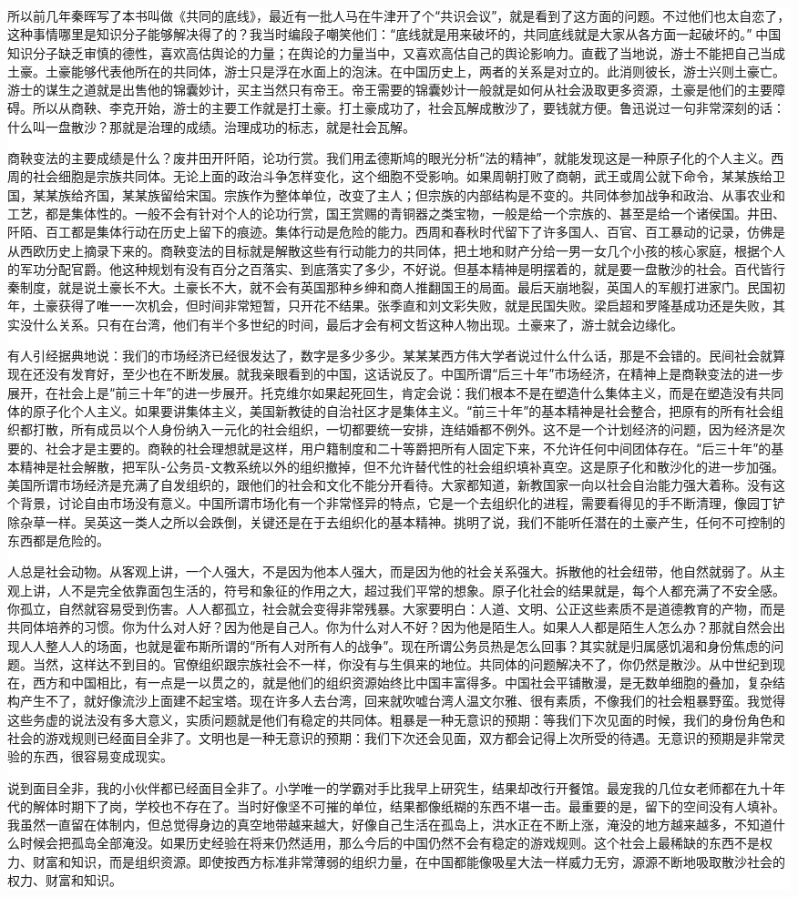所以前几年秦晖写了本书叫做《共同的底线》，最近有一批人马在牛津开了个“共识会议”，就是看到了这方面的问题。不过他们也太自恋了，这种事情哪里是知识分子能够解决得了的？我当时编段子嘲笑他们：“底线就是用来破坏的，共同底线就是大家从各方面一起破坏的。” 中国知识分子缺乏审慎的德性，喜欢高估舆论的力量；在舆论的力量当中，又喜欢高估自己的舆论影响力。直截了当地说，游士不能把自己当成土豪。土豪能够代表他所在的共同体，游士只是浮在水面上的泡沫。在中国历史上，两者的关系是对立的。此消则彼长，游士兴则土豪亡。游士的谋生之道就是出售他的锦囊妙计，买主当然只有帝王。帝王需要的锦囊妙计一般就是如何从社会汲取更多资源，土豪是他们的主要障碍。所以从商鞅、李克开始，游士的主要工作就是打土豪。打土豪成功了，社会瓦解成散沙了，要钱就方便。鲁迅说过一句非常深刻的话：什么叫一盘散沙？那就是治理的成绩。治理成功的标志，就是社会瓦解。

商鞅变法的主要成绩是什么？废井田开阡陌，论功行赏。我们用孟德斯鸠的眼光分析“法的精神”，就能发现这是一种原子化的个人主义。西周的社会细胞是宗族共同体。无论上面的政治斗争怎样变化，这个细胞不受影响。如果周朝打败了商朝，武王或周公就下命令，某某族给卫国，某某族给齐国，某某族留给宋国。宗族作为整体单位，改变了主人；但宗族的内部结构是不变的。共同体参加战争和政治、从事农业和工艺，都是集体性的。一般不会有针对个人的论功行赏，国王赏赐的青铜器之类宝物，一般是给一个宗族的、甚至是给一个诸侯国。井田、阡陌、百工都是集体行动在历史上留下的痕迹。集体行动是危险的能力。西周和春秋时代留下了许多国人、百官、百工暴动的记录，仿佛是从西欧历史上摘录下来的。商鞅变法的目标就是解散这些有行动能力的共同体，把土地和财产分给一男一女几个小孩的核心家庭，根据个人的军功分配官爵。他这种规划有没有百分之百落实、到底落实了多少，不好说。但基本精神是明摆着的，就是要一盘散沙的社会。百代皆行秦制度，就是说土豪长不大。土豪长不大，就不会有英国那种乡绅和商人推翻国王的局面。最后天崩地裂，英国人的军舰打进家门。民国初年，土豪获得了唯一一次机会，但时间非常短暂，只开花不结果。张季直和刘文彩失败，就是民国失败。梁启超和罗隆基成功还是失败，其实没什么关系。只有在台湾，他们有半个多世纪的时间，最后才会有柯文哲这种人物出现。土豪来了，游士就会边缘化。

有人引经据典地说：我们的市场经济已经很发达了，数字是多少多少。某某某西方伟大学者说过什么什么话，那是不会错的。民间社会就算现在还没有发育好，至少也在不断发展。就我亲眼看到的中国，这话说反了。中国所谓“后三十年”市场经济，在精神上是商鞅变法的进一步展开，在社会上是“前三十年”的进一步展开。托克维尔如果起死回生，肯定会说：我们根本不是在塑造什么集体主义，而是在塑造没有共同体的原子化个人主义。如果要讲集体主义，美国新教徒的自治社区才是集体主义。“前三十年”的基本精神是社会整合，把原有的所有社会组织都打散，所有成员以个人身份纳入一元化的社会组织，一切都要统一安排，连结婚都不例外。这不是一个计划经济的问题，因为经济是次要的、社会才是主要的。商鞅的社会理想就是这样，用户籍制度和二十等爵把所有人固定下来，不允许任何中间团体存在。“后三十年”的基本精神是社会解散，把军队-公务员-文教系统以外的组织撤掉，但不允许替代性的社会组织填补真空。这是原子化和散沙化的进一步加强。美国所谓市场经济是充满了自发组织的，跟他们的社会和文化不能分开看待。大家都知道，新教国家一向以社会自治能力强大着称。没有这个背景，讨论自由市场没有意义。中国所谓市场化有一个非常怪异的特点，它是一个去组织化的进程，需要看得见的手不断清理，像园丁铲除杂草一样。吴英这一类人之所以会跌倒，关键还是在于去组织化的基本精神。挑明了说，我们不能听任潜在的土豪产生，任何不可控制的东西都是危险的。

人总是社会动物。从客观上讲，一个人强大，不是因为他本人强大，而是因为他的社会关系强大。拆散他的社会纽带，他自然就弱了。从主观上讲，人不是完全依靠面包生活的，符号和象征的作用之大，超过我们平常的想象。原子化社会的结果就是，每个人都充满了不安全感。你孤立，自然就容易受到伤害。人人都孤立，社会就会变得非常残暴。大家要明白：人道、文明、公正这些素质不是道德教育的产物，而是共同体培养的习惯。你为什么对人好？因为他是自己人。你为什么对人不好？因为他是陌生人。如果人人都是陌生人怎么办？那就自然会出现人人整人人的场面，也就是霍布斯所谓的“所有人对所有人的战争”。现在所谓公务员热是怎么回事？其实就是归属感饥渴和身份焦虑的问题。当然，这样达不到目的。官僚组织跟宗族社会不一样，你没有与生俱来的地位。共同体的问题解决不了，你仍然是散沙。从中世纪到现在，西方和中国相比，有一点是一以贯之的，就是他们的组织资源始终比中国丰富得多。中国社会平铺散漫，是无数单细胞的叠加，复杂结构产生不了，就好像流沙上面建不起宝塔。现在许多人去台湾，回来就吹嘘台湾人温文尔雅、很有素质，不像我们的社会粗暴野蛮。我觉得这些务虚的说法没有多大意义，实质问题就是他们有稳定的共同体。粗暴是一种无意识的预期：等我们下次见面的时候，我们的身份角色和社会的游戏规则已经面目全非了。文明也是一种无意识的预期：我们下次还会见面，双方都会记得上次所受的待遇。无意识的预期是非常灵验的东西，很容易变成现实。

说到面目全非，我的小伙伴都已经面目全非了。小学唯一的学霸对手比我早上研究生，结果却改行开餐馆。最宠我的几位女老师都在九十年代的解体时期下了岗，学校也不存在了。当时好像坚不可摧的单位，结果都像纸糊的东西不堪一击。最重要的是，留下的空间没有人填补。我虽然一直留在体制内，但总觉得身边的真空地带越来越大，好像自己生活在孤岛上，洪水正在不断上涨，淹没的地方越来越多，不知道什么时候会把孤岛全部淹没。如果历史经验在将来仍然适用，那么今后的中国仍然不会有稳定的游戏规则。这个社会上最稀缺的东西不是权力、财富和知识，而是组织资源。即使按西方标准非常薄弱的组织力量，在中国都能像吸星大法一样威力无穷，源源不断地吸取散沙社会的权力、财富和知识。

